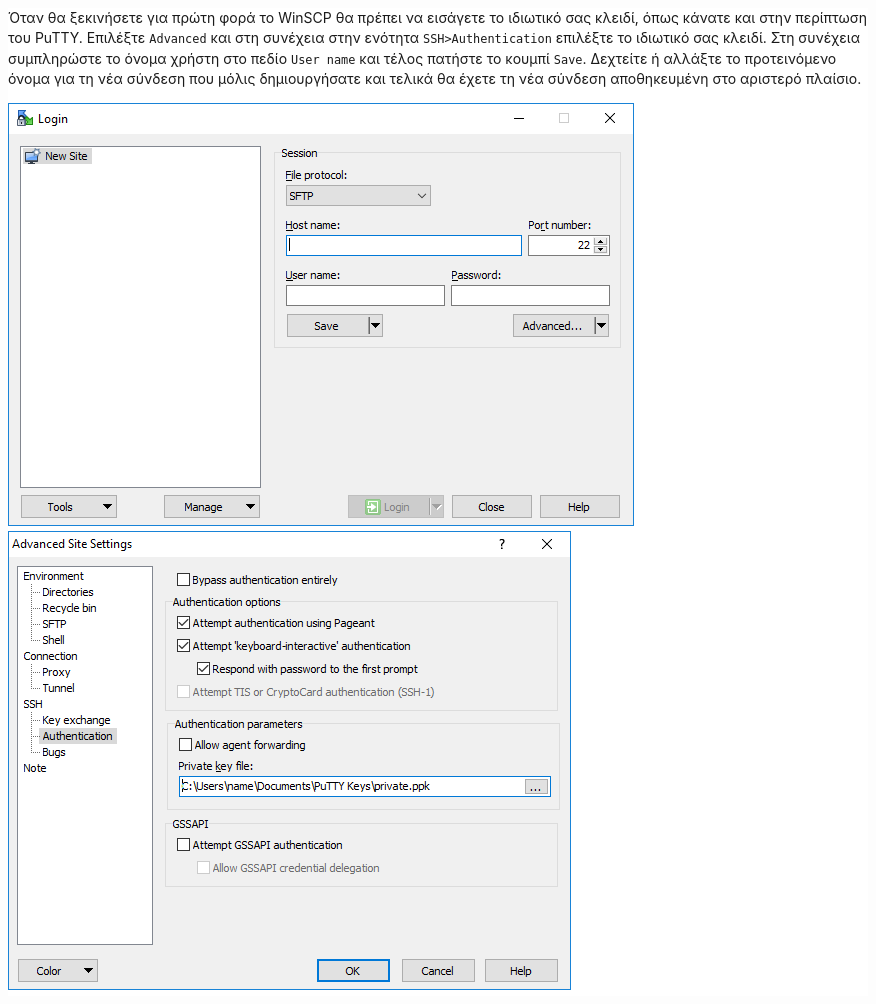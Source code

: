 Όταν θα ξεκινήσετε για πρώτη φορά το WinSCP θα πρέπει να εισάγετε το ιδιωτικό σας κλειδί, όπως κάνατε και στην περίπτωση του PuTTY. Επιλέξτε `Advanced` και στη συνέχεια στην ενότητα `SSH>Authentication` επιλέξτε το ιδιωτικό σας κλειδί. Στη συνέχεια συμπληρώστε το όνομα χρήστη στο πεδίο `User name` και τέλος πατήστε το κουμπί `Save`. Δεχτείτε ή αλλάξτε το προτεινόμενο όνομα για τη νέα σύνδεση που μόλις δημιουργήσατε και τελικά θα έχετε τη νέα σύνδεση αποθηκευμένη στο αριστερό πλαίσιο.

![winscp launch](img/ssh/winscp-launch.png)
![winscp private key](img/ssh/winscp-privatekey.png)